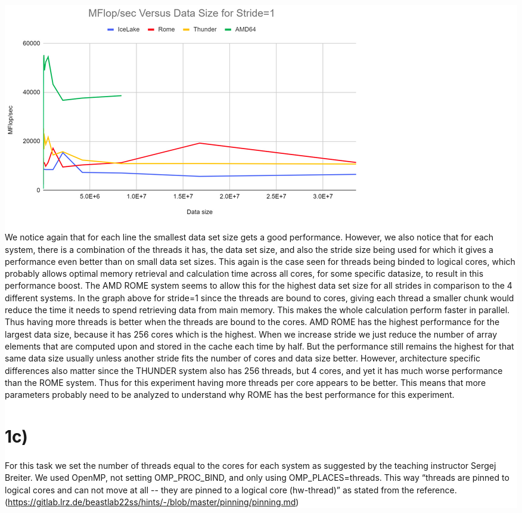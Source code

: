 ![compare](1bcompare.png)

We notice again that for each line the smallest data set size gets a good performance. However, we also notice that for each system, there is a combination of the threads it has, the data set size, and also the stride size being used for which it gives a performance even better than on small data set sizes. This again is the case seen for threads being binded to logical cores, which probably allows optimal memory retrieval and calculation time across all cores, for some specific datasize, to result in this performance boost. The AMD ROME system seems to allow this for the highest data set size for all strides in comparison to the 4 different systems. In the graph above for stride=1 since the threads are bound to cores, giving each thread a smaller chunk would reduce the time it needs to spend retrieving data from main memory. This makes the whole calculation perform faster in parallel. Thus having more threads is better when the threads are bound to the cores. AMD ROME has the highest performance for the largest data size, because it has 256 cores which is the highest. When we increase stride we just reduce the number of array elements that are computed upon and stored in the cache each time by half. But the performance still remains the highest for that same data size usually unless another stride fits the number of cores and data size better.
However, architecture specific differences also matter since the THUNDER system also has 256 threads, but 4 cores, and yet it has much worse performance than the ROME system. Thus for this experiment having more threads per core appears to be better. This means that more parameters probably need to be analyzed to understand why ROME has the best performance for this experiment. 

# 1c)

For this task we set the number of threads equal to the cores for each system as suggested by the teaching instructor Sergej Breiter. We used OpenMP, not setting OMP_PROC_BIND, and only using OMP_PLACES=threads. This way “threads are pinned to logical cores and can not move at all -- they are pinned to a logical core (hw-thread)” as stated from the reference.   (https://gitlab.lrz.de/beastlab22ss/hints/-/blob/master/pinning/pinning.md)
